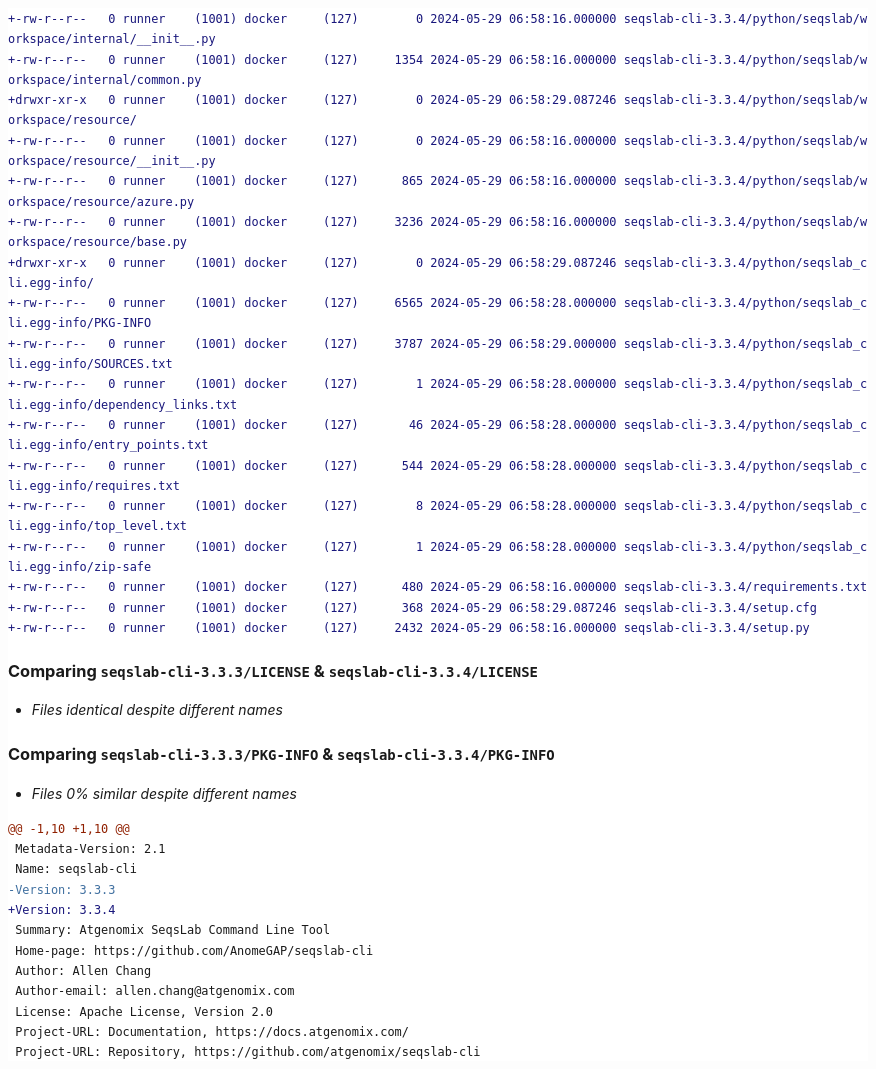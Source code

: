 ```diff
+-rw-r--r--   0 runner    (1001) docker     (127)        0 2024-05-29 06:58:16.000000 seqslab-cli-3.3.4/python/seqslab/workspace/internal/__init__.py
+-rw-r--r--   0 runner    (1001) docker     (127)     1354 2024-05-29 06:58:16.000000 seqslab-cli-3.3.4/python/seqslab/workspace/internal/common.py
+drwxr-xr-x   0 runner    (1001) docker     (127)        0 2024-05-29 06:58:29.087246 seqslab-cli-3.3.4/python/seqslab/workspace/resource/
+-rw-r--r--   0 runner    (1001) docker     (127)        0 2024-05-29 06:58:16.000000 seqslab-cli-3.3.4/python/seqslab/workspace/resource/__init__.py
+-rw-r--r--   0 runner    (1001) docker     (127)      865 2024-05-29 06:58:16.000000 seqslab-cli-3.3.4/python/seqslab/workspace/resource/azure.py
+-rw-r--r--   0 runner    (1001) docker     (127)     3236 2024-05-29 06:58:16.000000 seqslab-cli-3.3.4/python/seqslab/workspace/resource/base.py
+drwxr-xr-x   0 runner    (1001) docker     (127)        0 2024-05-29 06:58:29.087246 seqslab-cli-3.3.4/python/seqslab_cli.egg-info/
+-rw-r--r--   0 runner    (1001) docker     (127)     6565 2024-05-29 06:58:28.000000 seqslab-cli-3.3.4/python/seqslab_cli.egg-info/PKG-INFO
+-rw-r--r--   0 runner    (1001) docker     (127)     3787 2024-05-29 06:58:29.000000 seqslab-cli-3.3.4/python/seqslab_cli.egg-info/SOURCES.txt
+-rw-r--r--   0 runner    (1001) docker     (127)        1 2024-05-29 06:58:28.000000 seqslab-cli-3.3.4/python/seqslab_cli.egg-info/dependency_links.txt
+-rw-r--r--   0 runner    (1001) docker     (127)       46 2024-05-29 06:58:28.000000 seqslab-cli-3.3.4/python/seqslab_cli.egg-info/entry_points.txt
+-rw-r--r--   0 runner    (1001) docker     (127)      544 2024-05-29 06:58:28.000000 seqslab-cli-3.3.4/python/seqslab_cli.egg-info/requires.txt
+-rw-r--r--   0 runner    (1001) docker     (127)        8 2024-05-29 06:58:28.000000 seqslab-cli-3.3.4/python/seqslab_cli.egg-info/top_level.txt
+-rw-r--r--   0 runner    (1001) docker     (127)        1 2024-05-29 06:58:28.000000 seqslab-cli-3.3.4/python/seqslab_cli.egg-info/zip-safe
+-rw-r--r--   0 runner    (1001) docker     (127)      480 2024-05-29 06:58:16.000000 seqslab-cli-3.3.4/requirements.txt
+-rw-r--r--   0 runner    (1001) docker     (127)      368 2024-05-29 06:58:29.087246 seqslab-cli-3.3.4/setup.cfg
+-rw-r--r--   0 runner    (1001) docker     (127)     2432 2024-05-29 06:58:16.000000 seqslab-cli-3.3.4/setup.py
```

### Comparing `seqslab-cli-3.3.3/LICENSE` & `seqslab-cli-3.3.4/LICENSE`

 * *Files identical despite different names*

### Comparing `seqslab-cli-3.3.3/PKG-INFO` & `seqslab-cli-3.3.4/PKG-INFO`

 * *Files 0% similar despite different names*

```diff
@@ -1,10 +1,10 @@
 Metadata-Version: 2.1
 Name: seqslab-cli
-Version: 3.3.3
+Version: 3.3.4
 Summary: Atgenomix SeqsLab Command Line Tool
 Home-page: https://github.com/AnomeGAP/seqslab-cli
 Author: Allen Chang
 Author-email: allen.chang@atgenomix.com
 License: Apache License, Version 2.0
 Project-URL: Documentation, https://docs.atgenomix.com/
 Project-URL: Repository, https://github.com/atgenomix/seqslab-cli
```
